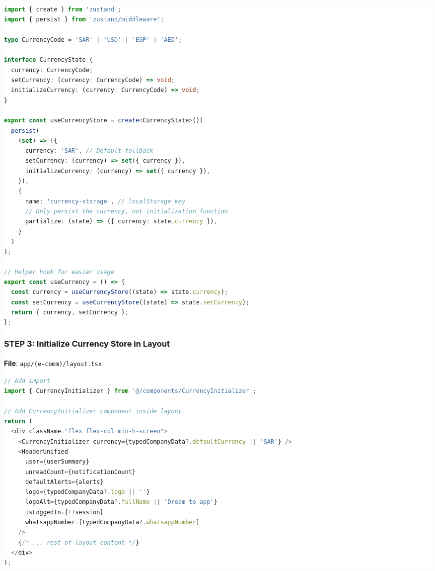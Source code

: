 ```typescript
import { create } from 'zustand';
import { persist } from 'zustand/middleware';

type CurrencyCode = 'SAR' | 'USD' | 'EGP' | 'AED';

interface CurrencyState {
  currency: CurrencyCode;
  setCurrency: (currency: CurrencyCode) => void;
  initializeCurrency: (currency: CurrencyCode) => void;
}

export const useCurrencyStore = create<CurrencyState>()(
  persist(
    (set) => ({
      currency: 'SAR', // Default fallback
      setCurrency: (currency) => set({ currency }),
      initializeCurrency: (currency) => set({ currency }),
    }),
    {
      name: 'currency-storage', // localStorage key
      // Only persist the currency, not initialization function
      partialize: (state) => ({ currency: state.currency }),
    }
  )
);

// Helper hook for easier usage
export const useCurrency = () => {
  const currency = useCurrencyStore((state) => state.currency);
  const setCurrency = useCurrencyStore((state) => state.setCurrency);
  return { currency, setCurrency };
};
```

### **STEP 3: Initialize Currency Store in Layout**
**File**: `app/(e-comm)/layout.tsx`

```typescript
// Add import
import { CurrencyInitializer } from '@/components/CurrencyInitializer';

// Add CurrencyInitializer component inside layout
return (
  <div className="flex flex-col min-h-screen">
    <CurrencyInitializer currency={typedCompanyData?.defaultCurrency || 'SAR'} />
    <HeaderUnified
      user={userSummary}
      unreadCount={notificationCount}
      defaultAlerts={alerts}
      logo={typedCompanyData?.logo || ''}
      logoAlt={typedCompanyData?.fullName || 'Dream to app'}
      isLoggedIn={!!session}
      whatsappNumber={typedCompanyData?.whatsappNumber}
    />
    {/* ... rest of layout content */}
  </div>
);
```
